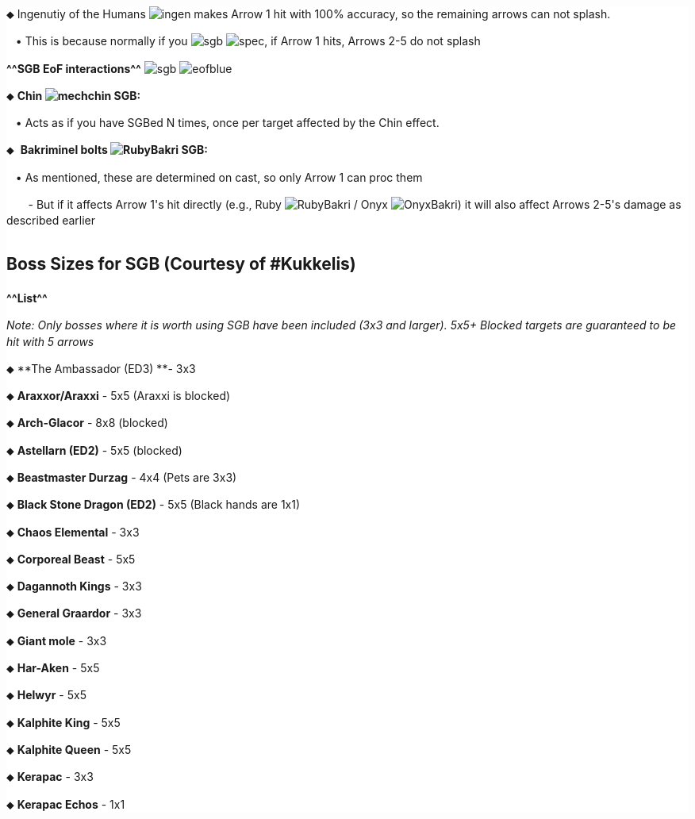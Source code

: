 
⬥ Ingenutiy of the Humans <img title="ingen" class="d-emoji" alt="ingen" src="https://cdn.discordapp.com/emojis/641339234111848463.png?v=1"> ‎ ‎makes Arrow 1 hit with 100% accuracy, so the remaining arrows can not splash.

 ‎ ‎ ‎ ‎• This is because normally if you <img title="sgb" class="d-emoji" alt="sgb" src="https://cdn.discordapp.com/emojis/626466665848242186.png?v=1"> <img title="spec" class="d-emoji" alt="spec" src="https://cdn.discordapp.com/emojis/537340400273195028.png?v=1">, if Arrow 1 hits, Arrows 2-5 do not splash


**^^SGB EoF interactions^^** <img title="sgb" class="d-emoji" alt="sgb" src="https://cdn.discordapp.com/emojis/626466665848242186.png?v=1"> <img title="eofblue" class="d-emoji" alt="eofblue" src="https://cdn.discordapp.com/emojis/780401412906680330.png?v=1">

⬥ **Chin <img title="mechchin" class="d-emoji" alt="mechchin" src="https://cdn.discordapp.com/emojis/641669268722810881.png?v=1"> SGB:**

 ‎ ‎ ‎ ‎• Acts as if you have SGBed N times, once per target affected by the Chin effect.

⬥ ‎ ‎**Bakriminel bolts <img title="RubyBakri" class="d-emoji" alt="RubyBakri" src="https://cdn.discordapp.com/emojis/565726489413287956.png?v=1"> SGB:**

 ‎ ‎ ‎ ‎• As mentioned, these are determined on cast, so only Arrow 1 can proc them

 ‎ ‎ ‎ ‎ ‎ ‎ ‎ ‎- But if it affects Arrow 1's hit directly (e.g., Ruby <img title="RubyBakri" class="d-emoji" alt="RubyBakri" src="https://cdn.discordapp.com/emojis/565726489413287956.png?v=1"> / Onyx <img title="OnyxBakri" class="d-emoji" alt="OnyxBakri" src="https://cdn.discordapp.com/emojis/565726489362956308.png?v=1">) it will also affect Arrows 2-5's damage as described earlier


## Boss Sizes for SGB (Courtesy of #Kukkelis)


**^^List^^**

*Note: Only bosses where it is worth using SGB have been included (3x3 and larger). 5x5+ Blocked targets are guaranteed to be hit with 5 arrows*

⬥ **The Ambassador (ED3) **- 3x3

⬥ **Araxxor/Araxxi** - 5x5 (Araxxi is blocked)

⬥ **Arch-Glacor** - 8x8 (blocked)

⬥ **Astellarn (ED2)** - 5x5 (blocked)

⬥ **Beastmaster Durzag** - 4x4 (Pets are 3x3)

⬥ **Black Stone Dragon (ED2)** - 5x5 (Black hands are 1x1)

⬥ **Chaos Elemental** - 3x3

⬥ **Corporeal Beast** - 5x5

⬥ **Dagannoth Kings** - 3x3

⬥ **General Graardor** - 3x3

⬥ **Giant mole** - 3x3

⬥ **Har-Aken** - 5x5

⬥ **Helwyr** - 5x5

⬥ **Kalphite King** - 5x5

⬥ **Kalphite Queen** - 5x5

⬥ **Kerapac** - 3x3

⬥ **Kerapac Echos** - 1x1
